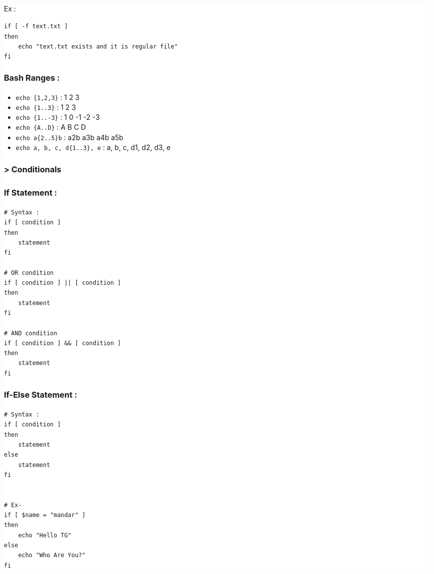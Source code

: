 Ex :
```
if [ -f text.txt ]
then
    echo "text.txt exists and it is regular file"
fi
```


### Bash Ranges :

- `echo {1,2,3}` : 1 2 3
- `echo {1..3}` : 1 2 3
- `echo {1..-3}` : 1 0 -1 -2 -3
- `echo {A..D}` : A B C D
- `echo a{2..5}b` : a2b a3b a4b a5b
- `echo a, b, c, d{1..3}, e` : a, b, c, d1, d2, d3, e


### &gt; Conditionals

### If Statement :
```
# Syntax :
if [ condition ]
then
    statement
fi

# OR condition
if [ condition ] || [ condition ]
then
    statement
fi

# AND condition
if [ condition ] && [ condition ]
then
    statement
fi
```

### If-Else Statement :
```
# Syntax :
if [ condition ]
then
    statement
else
    statement
fi


# Ex-
if [ $name = "mandar" ]
then
    echo "Hello TG"
else
    echo "Who Are You?"
fi
```
